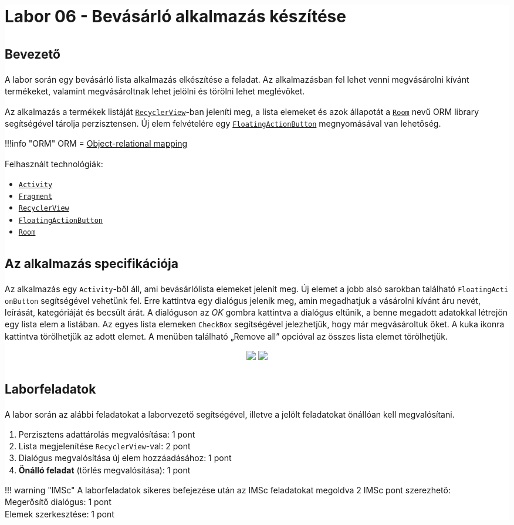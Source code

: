 # Labor 06 - Bevásárló alkalmazás készítése

## Bevezető
A labor során egy bevásárló lista alkalmazás elkészítése a feladat. Az alkalmazásban fel lehet venni megvásárolni kívánt termékeket, valamint  megvásároltnak lehet jelölni és törölni lehet meglévőket.

Az alkalmazás a termékek listáját [`RecyclerView`](https://developer.android.com/guide/topics/ui/layout/recyclerview)-ban jeleníti meg, a lista elemeket és azok állapotát a [`Room`](https://developer.android.com/topic/libraries/architecture/room) nevű ORM library segítségével tárolja perzisztensen. Új elem felvételére egy [`FloatingActionButton`](https://developer.android.com/guide/topics/ui/floating-action-button) megnyomásával van lehetőség.

!!!info "ORM"
    ORM = [Object-relational mapping](https://en.wikipedia.org/wiki/Object-relational_mapping)

Felhasznált technológiák:

- [`Activity`](https://developer.android.com/guide/components/activities/intro-activities)  
- [`Fragment`](https://developer.android.com/guide/components/fragments)  
- [`RecyclerView`](https://developer.android.com/guide/topics/ui/layout/recyclerview)  
- [`FloatingActionButton`](https://developer.android.com/guide/topics/ui/floating-action-button)   
- [`Room`](https://developer.android.com/topic/libraries/architecture/room)  


## Az alkalmazás specifikációja
Az alkalmazás egy `Activity`-ből áll, ami bevásárlólista elemeket jelenít meg. Új elemet a jobb alsó sarokban található `FloatingActionButton` segítségével vehetünk fel. Erre kattintva egy dialógus jelenik meg, amin megadhatjuk a vásárolni kívánt áru nevét, leírását, kategóriáját és becsült árát.
A dialóguson az *OK* gombra kattintva a dialógus eltűnik, a benne megadott adatokkal létrejön egy lista elem a listában. Az egyes lista elemeken `CheckBox` segítségével jelezhetjük, hogy már megvásároltuk őket. A kuka ikonra kattintva törölhetjük az adott elemet.
A menüben található „Remove all” opcióval az összes lista elemet törölhetjük.

<p align="center">
<img src="./assets/shopping_list.png" width="320">
<img src="./assets/new_item.png" width="320">
</p>

## Laborfeladatok
A labor során az alábbi feladatokat a laborvezető segítségével, illetve a jelölt feladatokat önállóan kell megvalósítani.

1. Perzisztens adattárolás megvalósítása: 1 pont
2. Lista megjelenítése `RecyclerView`-val: 2 pont
3. Dialógus megvalósítása új elem hozzáadásához: 1 pont
4. **Önálló feladat** (törlés megvalósítása): 1 pont


!!! warning "IMSc"
	A laborfeladatok sikeres befejezése után az IMSc feladatokat megoldva 2 IMSc pont szerezhető:  
        Megerősítő dialógus: 1 pont  
        Elemek szerkesztése: 1 pont
